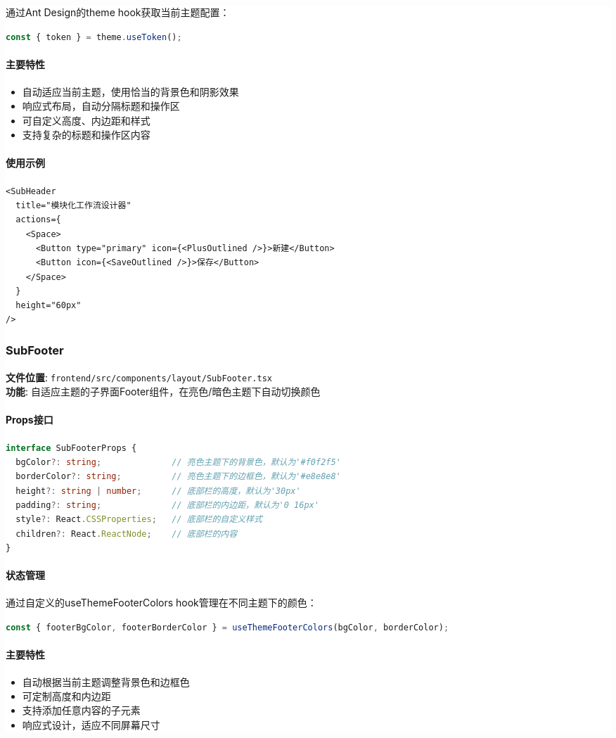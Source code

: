 通过Ant Design的theme hook获取当前主题配置：
```typescript
const { token } = theme.useToken();
```

#### 主要特性

- 自动适应当前主题，使用恰当的背景色和阴影效果
- 响应式布局，自动分隔标题和操作区
- 可自定义高度、内边距和样式
- 支持复杂的标题和操作区内容

#### 使用示例

```tsx
<SubHeader
  title="模块化工作流设计器"
  actions={
    <Space>
      <Button type="primary" icon={<PlusOutlined />}>新建</Button>
      <Button icon={<SaveOutlined />}>保存</Button>
    </Space>
  }
  height="60px"
/>
```

### SubFooter

**文件位置**: `frontend/src/components/layout/SubFooter.tsx`  
**功能**: 自适应主题的子界面Footer组件，在亮色/暗色主题下自动切换颜色

#### Props接口

```typescript
interface SubFooterProps {
  bgColor?: string;              // 亮色主题下的背景色，默认为'#f0f2f5'
  borderColor?: string;          // 亮色主题下的边框色，默认为'#e8e8e8'
  height?: string | number;      // 底部栏的高度，默认为'30px'
  padding?: string;              // 底部栏的内边距，默认为'0 16px'
  style?: React.CSSProperties;   // 底部栏的自定义样式
  children?: React.ReactNode;    // 底部栏的内容
}
```

#### 状态管理

通过自定义的useThemeFooterColors hook管理在不同主题下的颜色：
```typescript
const { footerBgColor, footerBorderColor } = useThemeFooterColors(bgColor, borderColor);
```

#### 主要特性

- 自动根据当前主题调整背景色和边框色
- 可定制高度和内边距
- 支持添加任意内容的子元素
- 响应式设计，适应不同屏幕尺寸
